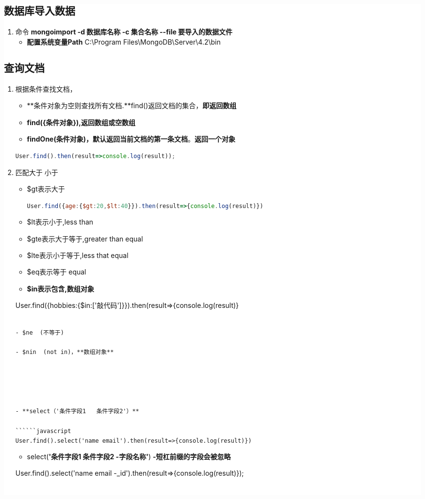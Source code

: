 ## 数据库导入数据

1. 命令    **mongoimport  -d  数据库名称  -c  集合名称  --file  要导入的数据文件**
   - **配置系统变量Path**     C:\Program Files\MongoDB\Server\4.2\bin

## 查询文档

1. 根据条件查找文档，

   - **条件对象为空则查找所有文档.**find()返回文档的集合，**即返回数组**

   - **find({条件对象}),返回数组或空数组**
   - **findOne(条件对象)，默认返回当前文档的第一条文档**。**返回一个对象**

   ``````javascript
   User.find().then(result=>console.log(result));
   ``````

   

2. 匹配大于 小于

   - $gt表示大于

     ```javascript
     User.find({age:{$gt:20,$lt:40}}).then(result=>{console.log(result)})
     ```

   - $lt表示小于,less than

   - $gte表示大于等于,greater than  equal

   - $lte表示小于等于,less that equal

   - $eq表示等于 equal

   - **$in表示包含,数组对象**

     ```javascript
    User.find({hobbies:{$in:['敲代码']}}).then(result=>{console.log(result)}
     ```
   
   - $ne  (不等于)
    
   - $nin  (not in)，**数组对象**
   
     
    
     
    
   - **select（'条件字段1   条件字段2'）**
   
     ``````javascript
    User.find().select('name email').then(result=>{console.log(result)})
     ``````
    
     
   
   - select(**'条件字段1  条件字段2   -字段名称'**)   **-短杠前缀的字段会被忽略**

     ``````javascript
    User.find().select('name email -_id').then(result=>{console.log(result)});
     ``````
    